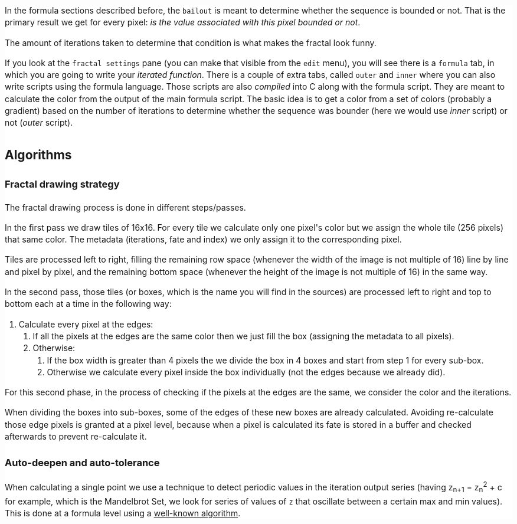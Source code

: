 In the formula sections described before, the `bailout` is meant to determine whether the sequence is bounded or not. That is the primary result we get for every pixel: _is the value associated with this pixel bounded or not_.

The amount of iterations taken to determine that condition is what makes the fractal look funny.

If you look at the `fractal settings` pane (you can make that visible from the `edit` menu), you will see there is a `formula` tab, in which you are going to write your _iterated function_. There is a couple of extra tabs, called `outer` and `inner` where you can also write scripts using the formula language. Those scripts are also _compiled_ into C along with the formula script. They are meant to calculate the color from the output of the main formula script. The basic idea is to get a color from a set of colors (probably a gradient) based on the number of iterations to determine whether the sequence was bounder (here we would use _inner_ script) or not (_outer_ script).

## Algorithms

### Fractal drawing strategy

The fractal drawing process is done in different steps/passes.

In the first pass we draw tiles of 16x16. For every tile we calculate only one pixel's color but we assign the whole tile (256 pixels) that same color. The metadata (iterations, fate and index) we only assign it to the corresponding pixel.

Tiles are processed left to right, filling the remaining row space (whenever the width of the image is not multiple of 16) line by line and pixel by pixel, and the remaining bottom space (whenever the height of the image is not multiple of 16) in the same way.

In the second pass, those tiles (or boxes, which is the name you will find in the sources) are processed left to right and top to bottom each at a time in the following way:

1. Calculate every pixel at the edges:
    1. If all the pixels at the edges are the same color then we just fill the box (assigning the metadata to all pixels).
    2. Otherwise:
        1. If the box width is greater than 4 pixels the we divide the box in 4 boxes and start from step 1 for every sub-box.
        2. Otherwise we calculate every pixel inside the box individually (not the edges because we already did).

For this second phase, in the process of checking if the pixels at the edges are the same, we consider the color and the iterations.

When dividing the boxes into sub-boxes, some of the edges of these new boxes are already calculated. Avoiding re-calculate those edge pixels is granted at a pixel level, because when a pixel is calculated its fate is stored in a buffer and checked afterwards to prevent re-calculate it.

### Auto-deepen and auto-tolerance

When calculating a single point we use a technique to detect periodic values in the iteration output series (having z<sub>​n+1</sub> = z<sub>n</sub><sup>​2</sup> + c for example, which is the Mandelbrot Set, we look for series of values of `z` that oscillate between a certain max and min values). This is done at a formula
level using a [well-known algorithm](https://en.wikipedia.org/wiki/Cycle_detection#Brent's_algorithm​).
